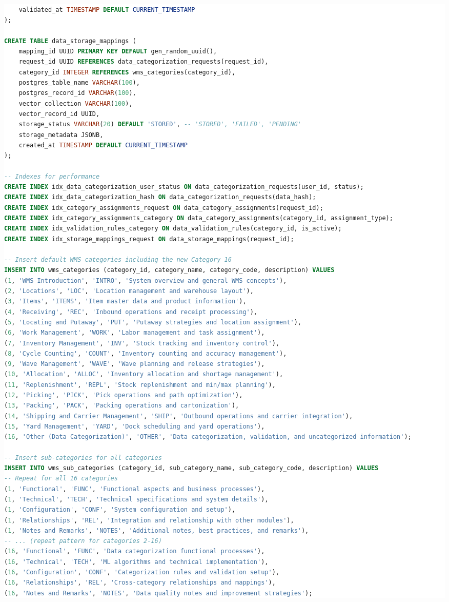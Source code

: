 ```sql
    validated_at TIMESTAMP DEFAULT CURRENT_TIMESTAMP
);

CREATE TABLE data_storage_mappings (
    mapping_id UUID PRIMARY KEY DEFAULT gen_random_uuid(),
    request_id UUID REFERENCES data_categorization_requests(request_id),
    category_id INTEGER REFERENCES wms_categories(category_id),
    postgres_table_name VARCHAR(100),
    postgres_record_id VARCHAR(100),
    vector_collection VARCHAR(100),
    vector_record_id UUID,
    storage_status VARCHAR(20) DEFAULT 'STORED', -- 'STORED', 'FAILED', 'PENDING'
    storage_metadata JSONB,
    created_at TIMESTAMP DEFAULT CURRENT_TIMESTAMP
);

-- Indexes for performance
CREATE INDEX idx_data_categorization_user_status ON data_categorization_requests(user_id, status);
CREATE INDEX idx_data_categorization_hash ON data_categorization_requests(data_hash);
CREATE INDEX idx_category_assignments_request ON data_category_assignments(request_id);
CREATE INDEX idx_category_assignments_category ON data_category_assignments(category_id, assignment_type);
CREATE INDEX idx_validation_rules_category ON data_validation_rules(category_id, is_active);
CREATE INDEX idx_storage_mappings_request ON data_storage_mappings(request_id);

-- Insert default WMS categories including the new Category 16
INSERT INTO wms_categories (category_id, category_name, category_code, description) VALUES
(1, 'WMS Introduction', 'INTRO', 'System overview and general WMS concepts'),
(2, 'Locations', 'LOC', 'Location management and warehouse layout'),
(3, 'Items', 'ITEMS', 'Item master data and product information'),
(4, 'Receiving', 'REC', 'Inbound operations and receipt processing'),
(5, 'Locating and Putaway', 'PUT', 'Putaway strategies and location assignment'),
(6, 'Work Management', 'WORK', 'Labor management and task assignment'),
(7, 'Inventory Management', 'INV', 'Stock tracking and inventory control'),
(8, 'Cycle Counting', 'COUNT', 'Inventory counting and accuracy management'),
(9, 'Wave Management', 'WAVE', 'Wave planning and release strategies'),
(10, 'Allocation', 'ALLOC', 'Inventory allocation and shortage management'),
(11, 'Replenishment', 'REPL', 'Stock replenishment and min/max planning'),
(12, 'Picking', 'PICK', 'Pick operations and path optimization'),
(13, 'Packing', 'PACK', 'Packing operations and cartonization'),
(14, 'Shipping and Carrier Management', 'SHIP', 'Outbound operations and carrier integration'),
(15, 'Yard Management', 'YARD', 'Dock scheduling and yard operations'),
(16, 'Other (Data Categorization)', 'OTHER', 'Data categorization, validation, and uncategorized information');

-- Insert sub-categories for all categories
INSERT INTO wms_sub_categories (category_id, sub_category_name, sub_category_code, description) VALUES
-- Repeat for all 16 categories
(1, 'Functional', 'FUNC', 'Functional aspects and business processes'),
(1, 'Technical', 'TECH', 'Technical specifications and system details'),
(1, 'Configuration', 'CONF', 'System configuration and setup'),
(1, 'Relationships', 'REL', 'Integration and relationship with other modules'),
(1, 'Notes and Remarks', 'NOTES', 'Additional notes, best practices, and remarks'),
-- ... (repeat pattern for categories 2-16)
(16, 'Functional', 'FUNC', 'Data categorization functional processes'),
(16, 'Technical', 'TECH', 'ML algorithms and technical implementation'),
(16, 'Configuration', 'CONF', 'Categorization rules and validation setup'),
(16, 'Relationships', 'REL', 'Cross-category relationships and mappings'),
(16, 'Notes and Remarks', 'NOTES', 'Data quality notes and improvement strategies');
```
